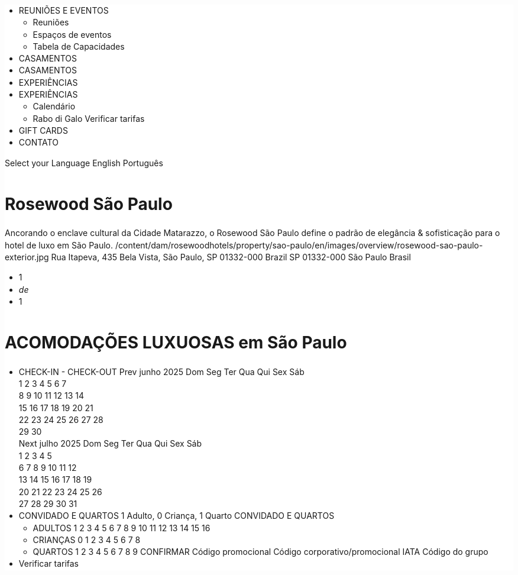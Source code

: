   * REUNIÕES E EVENTOS 
    * Reuniões
    * Espaços de eventos
    * Tabela de Capacidades
  * CASAMENTOS
  * CASAMENTOS 
  * EXPERIÊNCIAS
  * EXPERIÊNCIAS 
    * Calendário
    * Rabo di Galo
Verificar tarifas
  * GIFT CARDS
  * CONTATO


Select your Language English Português
# Rosewood São Paulo
Ancorando o enclave cultural da Cidade Matarazzo, o Rosewood São Paulo define o padrão de elegância & sofisticação para o hotel de luxo em São Paulo. /content/dam/rosewoodhotels/property/sao-paulo/en/images/overview/rosewood-sao-paulo-exterior.jpg
Rua Itapeva, 435 Bela Vista, São Paulo, SP 01332-000 Brazil SP 01332-000 São Paulo Brasil
  * 1
  * _de_
  * 1


# ACOMODAÇÕES LUXUOSAS em São Paulo
  * CHECK-IN - CHECK-OUT 
Prev
junho 2025
Dom Seg Ter Qua Qui Sex Sáb  
1 2 3 4 5 6 7  
8 9 10 11 12 13 14  
15 16 17 18 19 20 21  
22 23 24 25 26 27 28  
29 30  
Next
julho 2025
Dom Seg Ter Qua Qui Sex Sáb  
1 2 3 4 5  
6 7 8 9 10 11 12  
13 14 15 16 17 18 19  
20 21 22 23 24 25 26  
27 28 29 30 31  
  * CONVIDADO E QUARTOS 
1 Adulto,
0 Criança,
1 Quarto
CONVIDADO E QUARTOS 
    * ADULTOS
1 2 3 4 5 6 7 8 9 10 11 12 13 14 15 16
    * CRIANÇAS
0 1 2 3 4 5 6 7 8
    * QUARTOS
1 2 3 4 5 6 7 8 9
CONFIRMAR
Código promocional
Código corporativo/promocional
IATA
Código do grupo
  * Verificar tarifas
